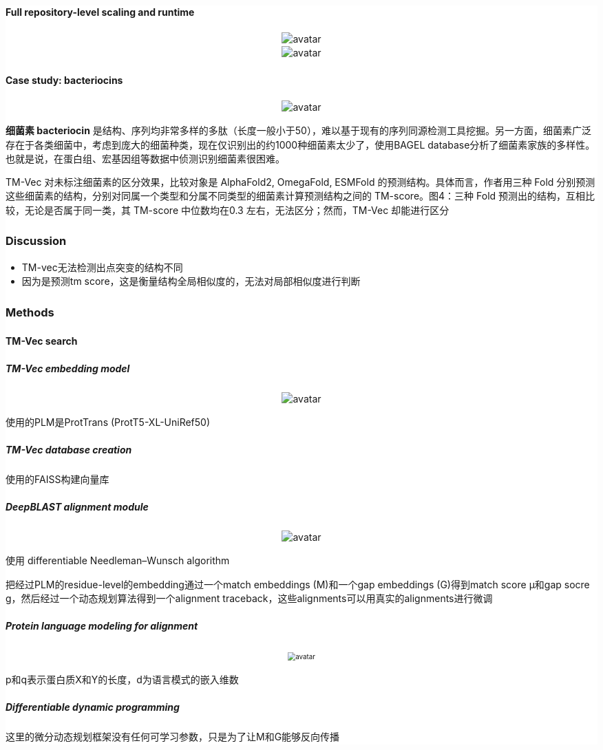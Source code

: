 #### Full repository-level scaling and runtime

<div align="center" style="float:center"><img src="https://blog-img-1259433191.cos.ap-shanghai.myqcloud.com/TM-Vec/figs7.png" alt="avatar" style="zoom:100%;" /></div>

<div align="center" style="float:center"><img src="https://blog-img-1259433191.cos.ap-shanghai.myqcloud.com/TM-Vec/tabs5.png" alt="avatar" style="zoom:100%;" /></div>

#### Case study: bacteriocins

<div align="center" style="float:center"><img src="https://blog-img-1259433191.cos.ap-shanghai.myqcloud.com/TM-Vec/fig4.png" alt="avatar" style="zoom:100%;" /></div>

**细菌素 bacteriocin** 是结构、序列均非常多样的多肽（长度一般小于50），难以基于现有的序列同源检测工具挖掘。另一方面，细菌素广泛存在于各类细菌中，考虑到庞大的细菌种类，现在仅识别出的约1000种细菌素太少了，使用BAGEL database分析了细菌素家族的多样性。也就是说，在蛋白组、宏基因组等数据中侦测识别细菌素很困难。

TM-Vec 对未标注细菌素的区分效果，比较对象是 AlphaFold2, OmegaFold, ESMFold 的预测结构。具体而言，作者用三种 Fold 分别预测这些细菌素的结构，分别对同属一个类型和分属不同类型的细菌素计算预测结构之间的 TM-score。图4：三种 Fold 预测出的结构，互相比较，无论是否属于同一类，其 TM-score 中位数均在0.3 左右，无法区分；然而，TM-Vec 却能进行区分

### Discussion

- TM-vec无法检测出点突变的结构不同
- 因为是预测tm score，这是衡量结构全局相似度的，无法对局部相似度进行判断

### Methods

#### TM-Vec search

##### TM-Vec embedding model

<div align="center" style="float:center"><img src="https://blog-img-1259433191.cos.ap-shanghai.myqcloud.com/TM-Vec/figs1.png" alt="avatar" style="zoom:100%;" /></div>

使用的PLM是ProtTrans (ProtT5-XL-UniRef50)

##### TM-Vec database creation

使用的FAISS构建向量库

##### DeepBLAST alignment module

<div align="center" style="float:center"><img src="https://blog-img-1259433191.cos.ap-shanghai.myqcloud.com/TM-Vec/figs2.png" alt="avatar" style="zoom:100%;" /></div>

使用 differentiable Needleman–Wunsch algorithm

把经过PLM的residue-level的embedding通过一个match embeddings (M)和一个gap embeddings (G)得到match score μ和gap socre g，然后经过一个动态规划算法得到一个alignment traceback，这些alignments可以用真实的alignments进行微调

##### Protein language modeling for alignment

<div align="center" style="float:center"><img src="https://blog-img-1259433191.cos.ap-shanghai.myqcloud.com/TM-Vec/frm0.png" alt="avatar" style="zoom:70%;" /></div>

p和q表示蛋白质X和Y的长度，d为语言模式的嵌入维数

##### Differentiable dynamic programming

这里的微分动态规划框架没有任何可学习参数，只是为了让M和G能够反向传播
